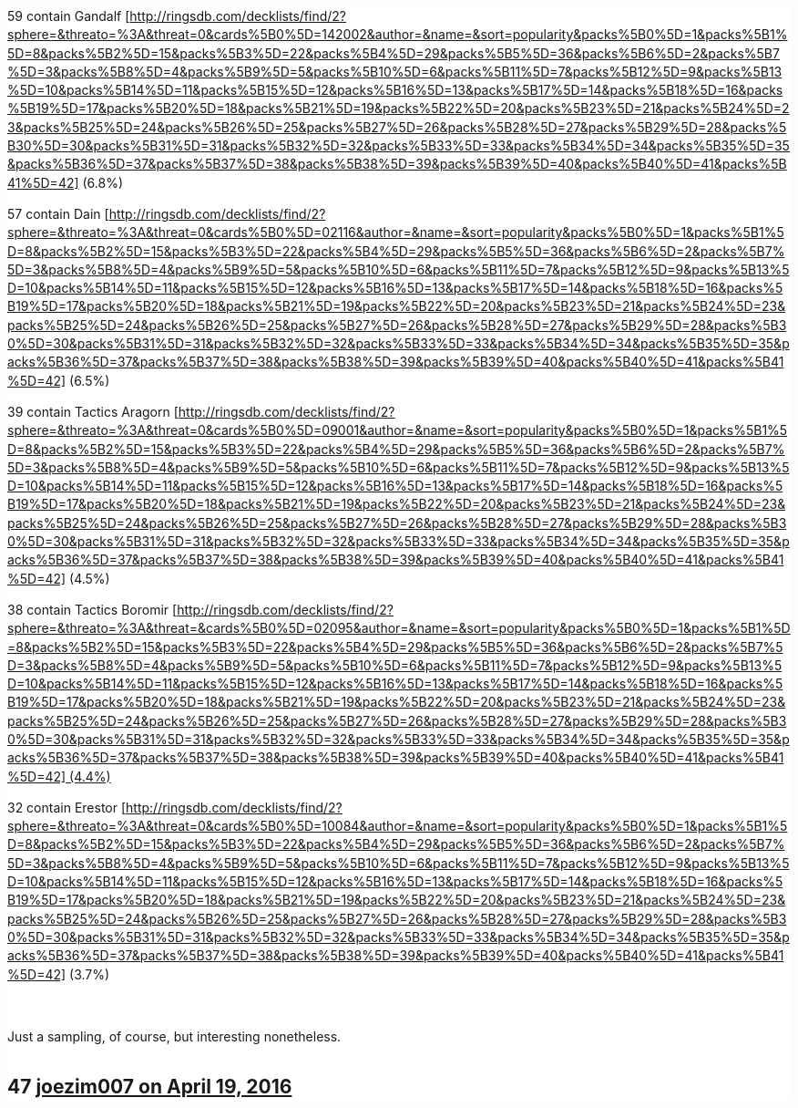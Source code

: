 59 contain Gandalf [http://ringsdb.com/decklists/find/2?sphere=&threato=%3A&threat=0&cards%5B0%5D=142002&author=&name=&sort=popularity&packs%5B0%5D=1&packs%5B1%5D=8&packs%5B2%5D=15&packs%5B3%5D=22&packs%5B4%5D=29&packs%5B5%5D=36&packs%5B6%5D=2&packs%5B7%5D=3&packs%5B8%5D=4&packs%5B9%5D=5&packs%5B10%5D=6&packs%5B11%5D=7&packs%5B12%5D=9&packs%5B13%5D=10&packs%5B14%5D=11&packs%5B15%5D=12&packs%5B16%5D=13&packs%5B17%5D=14&packs%5B18%5D=16&packs%5B19%5D=17&packs%5B20%5D=18&packs%5B21%5D=19&packs%5B22%5D=20&packs%5B23%5D=21&packs%5B24%5D=23&packs%5B25%5D=24&packs%5B26%5D=25&packs%5B27%5D=26&packs%5B28%5D=27&packs%5B29%5D=28&packs%5B30%5D=30&packs%5B31%5D=31&packs%5B32%5D=32&packs%5B33%5D=33&packs%5B34%5D=34&packs%5B35%5D=35&packs%5B36%5D=37&packs%5B37%5D=38&packs%5B38%5D=39&packs%5B39%5D=40&packs%5B40%5D=41&packs%5B41%5D=42] (6.8%)

57 contain Dain [http://ringsdb.com/decklists/find/2?sphere=&threato=%3A&threat=0&cards%5B0%5D=02116&author=&name=&sort=popularity&packs%5B0%5D=1&packs%5B1%5D=8&packs%5B2%5D=15&packs%5B3%5D=22&packs%5B4%5D=29&packs%5B5%5D=36&packs%5B6%5D=2&packs%5B7%5D=3&packs%5B8%5D=4&packs%5B9%5D=5&packs%5B10%5D=6&packs%5B11%5D=7&packs%5B12%5D=9&packs%5B13%5D=10&packs%5B14%5D=11&packs%5B15%5D=12&packs%5B16%5D=13&packs%5B17%5D=14&packs%5B18%5D=16&packs%5B19%5D=17&packs%5B20%5D=18&packs%5B21%5D=19&packs%5B22%5D=20&packs%5B23%5D=21&packs%5B24%5D=23&packs%5B25%5D=24&packs%5B26%5D=25&packs%5B27%5D=26&packs%5B28%5D=27&packs%5B29%5D=28&packs%5B30%5D=30&packs%5B31%5D=31&packs%5B32%5D=32&packs%5B33%5D=33&packs%5B34%5D=34&packs%5B35%5D=35&packs%5B36%5D=37&packs%5B37%5D=38&packs%5B38%5D=39&packs%5B39%5D=40&packs%5B40%5D=41&packs%5B41%5D=42] (6.5%)

39 contain Tactics Aragorn [http://ringsdb.com/decklists/find/2?sphere=&threato=%3A&threat=0&cards%5B0%5D=09001&author=&name=&sort=popularity&packs%5B0%5D=1&packs%5B1%5D=8&packs%5B2%5D=15&packs%5B3%5D=22&packs%5B4%5D=29&packs%5B5%5D=36&packs%5B6%5D=2&packs%5B7%5D=3&packs%5B8%5D=4&packs%5B9%5D=5&packs%5B10%5D=6&packs%5B11%5D=7&packs%5B12%5D=9&packs%5B13%5D=10&packs%5B14%5D=11&packs%5B15%5D=12&packs%5B16%5D=13&packs%5B17%5D=14&packs%5B18%5D=16&packs%5B19%5D=17&packs%5B20%5D=18&packs%5B21%5D=19&packs%5B22%5D=20&packs%5B23%5D=21&packs%5B24%5D=23&packs%5B25%5D=24&packs%5B26%5D=25&packs%5B27%5D=26&packs%5B28%5D=27&packs%5B29%5D=28&packs%5B30%5D=30&packs%5B31%5D=31&packs%5B32%5D=32&packs%5B33%5D=33&packs%5B34%5D=34&packs%5B35%5D=35&packs%5B36%5D=37&packs%5B37%5D=38&packs%5B38%5D=39&packs%5B39%5D=40&packs%5B40%5D=41&packs%5B41%5D=42] (4.5%)

38 contain Tactics Boromir [http://ringsdb.com/decklists/find/2?sphere=&threato=%3A&threat=&cards%5B0%5D=02095&author=&name=&sort=popularity&packs%5B0%5D=1&packs%5B1%5D=8&packs%5B2%5D=15&packs%5B3%5D=22&packs%5B4%5D=29&packs%5B5%5D=36&packs%5B6%5D=2&packs%5B7%5D=3&packs%5B8%5D=4&packs%5B9%5D=5&packs%5B10%5D=6&packs%5B11%5D=7&packs%5B12%5D=9&packs%5B13%5D=10&packs%5B14%5D=11&packs%5B15%5D=12&packs%5B16%5D=13&packs%5B17%5D=14&packs%5B18%5D=16&packs%5B19%5D=17&packs%5B20%5D=18&packs%5B21%5D=19&packs%5B22%5D=20&packs%5B23%5D=21&packs%5B24%5D=23&packs%5B25%5D=24&packs%5B26%5D=25&packs%5B27%5D=26&packs%5B28%5D=27&packs%5B29%5D=28&packs%5B30%5D=30&packs%5B31%5D=31&packs%5B32%5D=32&packs%5B33%5D=33&packs%5B34%5D=34&packs%5B35%5D=35&packs%5B36%5D=37&packs%5B37%5D=38&packs%5B38%5D=39&packs%5B39%5D=40&packs%5B40%5D=41&packs%5B41%5D=42] (4.4%)

32 contain Erestor [http://ringsdb.com/decklists/find/2?sphere=&threato=%3A&threat=0&cards%5B0%5D=10084&author=&name=&sort=popularity&packs%5B0%5D=1&packs%5B1%5D=8&packs%5B2%5D=15&packs%5B3%5D=22&packs%5B4%5D=29&packs%5B5%5D=36&packs%5B6%5D=2&packs%5B7%5D=3&packs%5B8%5D=4&packs%5B9%5D=5&packs%5B10%5D=6&packs%5B11%5D=7&packs%5B12%5D=9&packs%5B13%5D=10&packs%5B14%5D=11&packs%5B15%5D=12&packs%5B16%5D=13&packs%5B17%5D=14&packs%5B18%5D=16&packs%5B19%5D=17&packs%5B20%5D=18&packs%5B21%5D=19&packs%5B22%5D=20&packs%5B23%5D=21&packs%5B24%5D=23&packs%5B25%5D=24&packs%5B26%5D=25&packs%5B27%5D=26&packs%5B28%5D=27&packs%5B29%5D=28&packs%5B30%5D=30&packs%5B31%5D=31&packs%5B32%5D=32&packs%5B33%5D=33&packs%5B34%5D=34&packs%5B35%5D=35&packs%5B36%5D=37&packs%5B37%5D=38&packs%5B38%5D=39&packs%5B39%5D=40&packs%5B40%5D=41&packs%5B41%5D=42] (3.7%)

 

Just a sampling, of course, but interesting nonetheless.

## 47 [joezim007 on April 19, 2016](https://community.fantasyflightgames.com/topic/216636-refuse-to-play-spirit-glorfindel/?do=findComment&comment=2176395)
